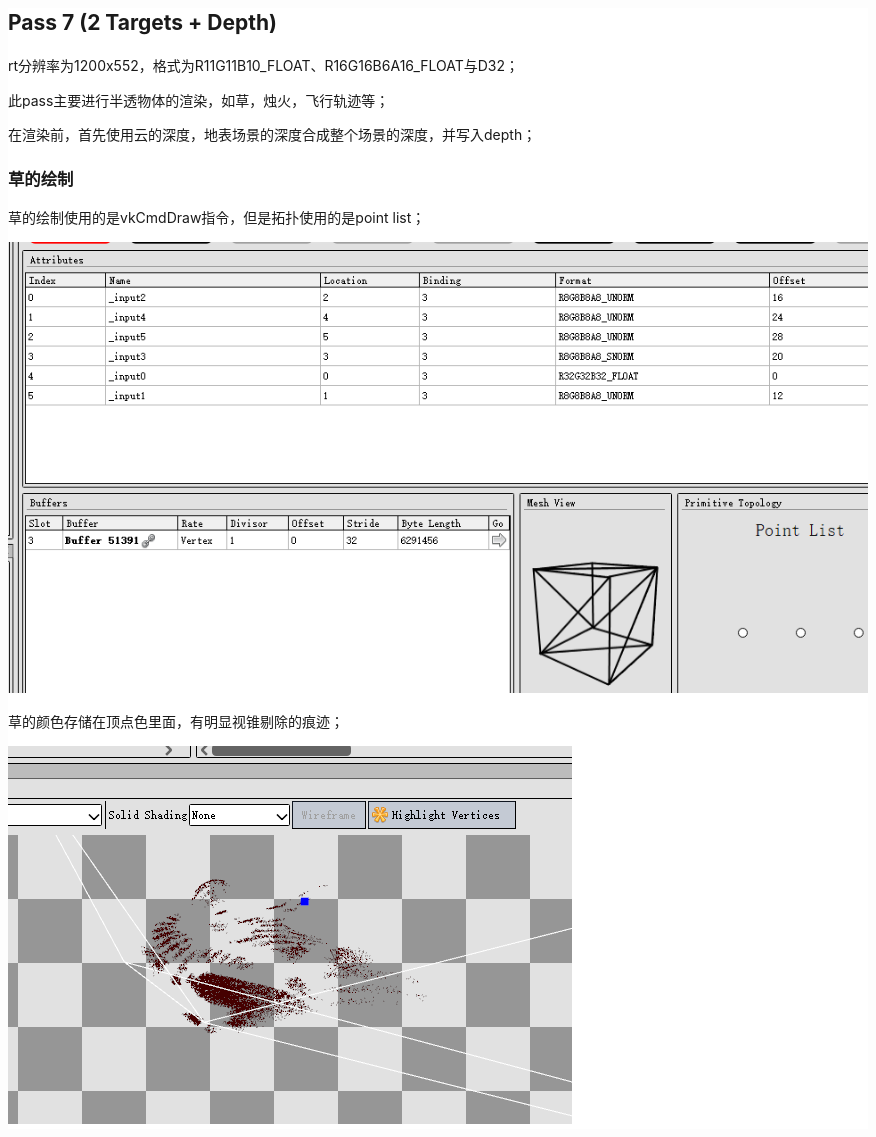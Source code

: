 ## Pass 7 (2 Targets + Depth)

rt分辨率为1200x552，格式为R11G11B10_FLOAT、R16G16B6A16_FLOAT与D32；

此pass主要进行半透物体的渲染，如草，烛火，飞行轨迹等；

在渲染前，首先使用云的深度，地表场景的深度合成整个场景的深度，并写入depth；

### 草的绘制

草的绘制使用的是vkCmdDraw指令，但是拓扑使用的是point list；

![](grassvert0.png)

草的颜色存储在顶点色里面，有明显视锥剔除的痕迹；

![](grassvert1.png)
